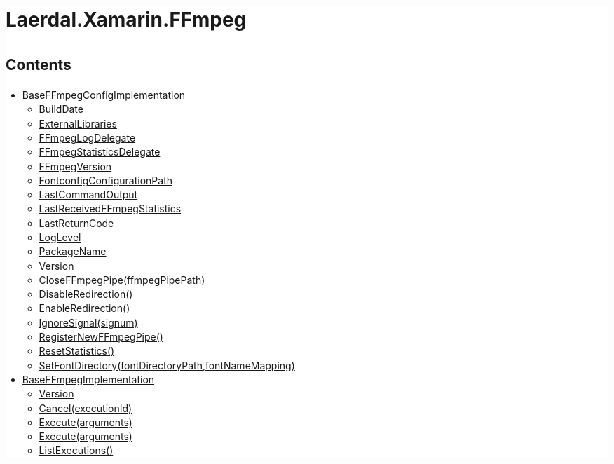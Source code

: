 <a name='assembly'></a>
# Laerdal.Xamarin.FFmpeg

## Contents

- [BaseFFmpegConfigImplementation](#T-Laerdal-Xamarin-FFmpeg-BaseFFmpegConfigImplementation 'Laerdal.Xamarin.FFmpeg.BaseFFmpegConfigImplementation')
  - [BuildDate](#P-Laerdal-Xamarin-FFmpeg-BaseFFmpegConfigImplementation-BuildDate 'Laerdal.Xamarin.FFmpeg.BaseFFmpegConfigImplementation.BuildDate')
  - [ExternalLibraries](#P-Laerdal-Xamarin-FFmpeg-BaseFFmpegConfigImplementation-ExternalLibraries 'Laerdal.Xamarin.FFmpeg.BaseFFmpegConfigImplementation.ExternalLibraries')
  - [FFmpegLogDelegate](#P-Laerdal-Xamarin-FFmpeg-BaseFFmpegConfigImplementation-FFmpegLogDelegate 'Laerdal.Xamarin.FFmpeg.BaseFFmpegConfigImplementation.FFmpegLogDelegate')
  - [FFmpegStatisticsDelegate](#P-Laerdal-Xamarin-FFmpeg-BaseFFmpegConfigImplementation-FFmpegStatisticsDelegate 'Laerdal.Xamarin.FFmpeg.BaseFFmpegConfigImplementation.FFmpegStatisticsDelegate')
  - [FFmpegVersion](#P-Laerdal-Xamarin-FFmpeg-BaseFFmpegConfigImplementation-FFmpegVersion 'Laerdal.Xamarin.FFmpeg.BaseFFmpegConfigImplementation.FFmpegVersion')
  - [FontconfigConfigurationPath](#P-Laerdal-Xamarin-FFmpeg-BaseFFmpegConfigImplementation-FontconfigConfigurationPath 'Laerdal.Xamarin.FFmpeg.BaseFFmpegConfigImplementation.FontconfigConfigurationPath')
  - [LastCommandOutput](#P-Laerdal-Xamarin-FFmpeg-BaseFFmpegConfigImplementation-LastCommandOutput 'Laerdal.Xamarin.FFmpeg.BaseFFmpegConfigImplementation.LastCommandOutput')
  - [LastReceivedFFmpegStatistics](#P-Laerdal-Xamarin-FFmpeg-BaseFFmpegConfigImplementation-LastReceivedFFmpegStatistics 'Laerdal.Xamarin.FFmpeg.BaseFFmpegConfigImplementation.LastReceivedFFmpegStatistics')
  - [LastReturnCode](#P-Laerdal-Xamarin-FFmpeg-BaseFFmpegConfigImplementation-LastReturnCode 'Laerdal.Xamarin.FFmpeg.BaseFFmpegConfigImplementation.LastReturnCode')
  - [LogLevel](#P-Laerdal-Xamarin-FFmpeg-BaseFFmpegConfigImplementation-LogLevel 'Laerdal.Xamarin.FFmpeg.BaseFFmpegConfigImplementation.LogLevel')
  - [PackageName](#P-Laerdal-Xamarin-FFmpeg-BaseFFmpegConfigImplementation-PackageName 'Laerdal.Xamarin.FFmpeg.BaseFFmpegConfigImplementation.PackageName')
  - [Version](#P-Laerdal-Xamarin-FFmpeg-BaseFFmpegConfigImplementation-Version 'Laerdal.Xamarin.FFmpeg.BaseFFmpegConfigImplementation.Version')
  - [CloseFFmpegPipe(ffmpegPipePath)](#M-Laerdal-Xamarin-FFmpeg-BaseFFmpegConfigImplementation-CloseFFmpegPipe-System-String- 'Laerdal.Xamarin.FFmpeg.BaseFFmpegConfigImplementation.CloseFFmpegPipe(System.String)')
  - [DisableRedirection()](#M-Laerdal-Xamarin-FFmpeg-BaseFFmpegConfigImplementation-DisableRedirection 'Laerdal.Xamarin.FFmpeg.BaseFFmpegConfigImplementation.DisableRedirection')
  - [EnableRedirection()](#M-Laerdal-Xamarin-FFmpeg-BaseFFmpegConfigImplementation-EnableRedirection 'Laerdal.Xamarin.FFmpeg.BaseFFmpegConfigImplementation.EnableRedirection')
  - [IgnoreSignal(signum)](#M-Laerdal-Xamarin-FFmpeg-BaseFFmpegConfigImplementation-IgnoreSignal-System-Int32- 'Laerdal.Xamarin.FFmpeg.BaseFFmpegConfigImplementation.IgnoreSignal(System.Int32)')
  - [RegisterNewFFmpegPipe()](#M-Laerdal-Xamarin-FFmpeg-BaseFFmpegConfigImplementation-RegisterNewFFmpegPipe 'Laerdal.Xamarin.FFmpeg.BaseFFmpegConfigImplementation.RegisterNewFFmpegPipe')
  - [ResetStatistics()](#M-Laerdal-Xamarin-FFmpeg-BaseFFmpegConfigImplementation-ResetStatistics 'Laerdal.Xamarin.FFmpeg.BaseFFmpegConfigImplementation.ResetStatistics')
  - [SetFontDirectory(fontDirectoryPath,fontNameMapping)](#M-Laerdal-Xamarin-FFmpeg-BaseFFmpegConfigImplementation-SetFontDirectory-System-String,System-Collections-Generic-IDictionary{System-String,System-String}- 'Laerdal.Xamarin.FFmpeg.BaseFFmpegConfigImplementation.SetFontDirectory(System.String,System.Collections.Generic.IDictionary{System.String,System.String})')
- [BaseFFmpegImplementation](#T-Laerdal-Xamarin-FFmpeg-BaseFFmpegImplementation 'Laerdal.Xamarin.FFmpeg.BaseFFmpegImplementation')
  - [Version](#P-Laerdal-Xamarin-FFmpeg-BaseFFmpegImplementation-Version 'Laerdal.Xamarin.FFmpeg.BaseFFmpegImplementation.Version')
  - [Cancel(executionId)](#M-Laerdal-Xamarin-FFmpeg-BaseFFmpegImplementation-Cancel-System-Int64- 'Laerdal.Xamarin.FFmpeg.BaseFFmpegImplementation.Cancel(System.Int64)')
  - [Execute(arguments)](#M-Laerdal-Xamarin-FFmpeg-BaseFFmpegImplementation-Execute-System-String- 'Laerdal.Xamarin.FFmpeg.BaseFFmpegImplementation.Execute(System.String)')
  - [Execute(arguments)](#M-Laerdal-Xamarin-FFmpeg-BaseFFmpegImplementation-Execute-System-String[]- 'Laerdal.Xamarin.FFmpeg.BaseFFmpegImplementation.Execute(System.String[])')
  - [ListExecutions()](#M-Laerdal-Xamarin-FFmpeg-BaseFFmpegImplementation-ListExecutions 'Laerdal.Xamarin.FFmpeg.BaseFFmpegImplementation.ListExecutions')